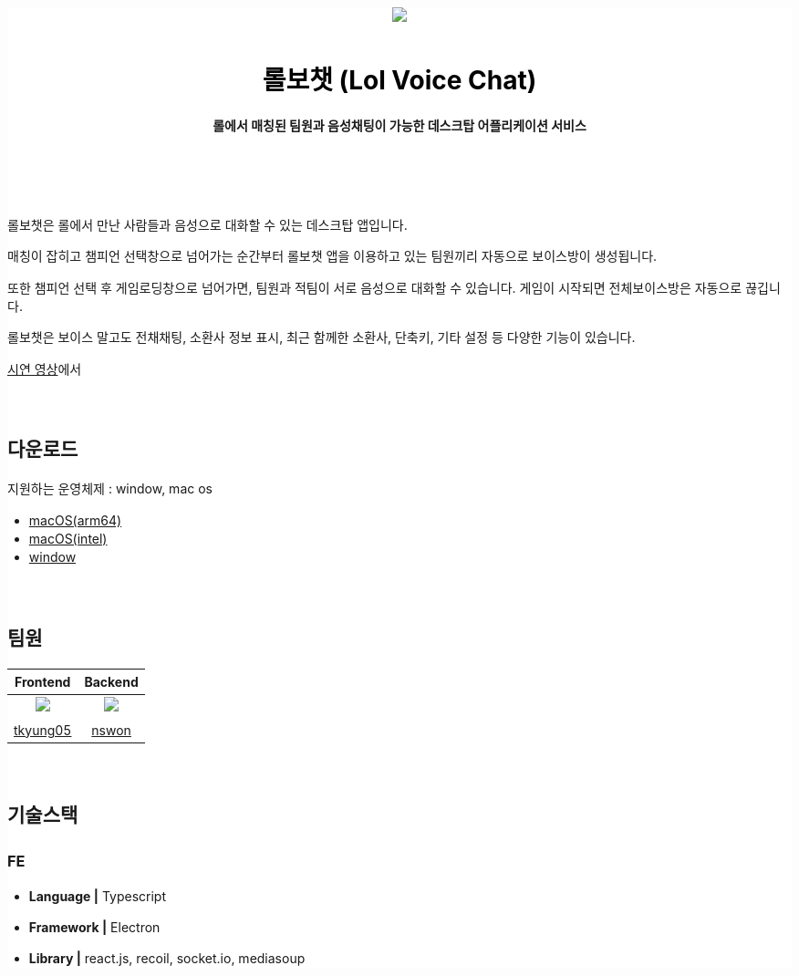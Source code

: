 <div align="center">
	<img src="https://github.com/lol-voice-chat/.github/assets/105103712/3c8d29ee-2e7a-48fb-bc9f-e6262410a5ab" width="300">
	<h1  style="color:black" >롤보챗 (Lol Voice Chat)</h1>
	<p>
		<b>롤에서 매칭된 팀원과 음성채팅이 가능한 데스크탑 어플리케이션 서비스</b>
	</p>
	<br>
	<br>
	<br>

</div>


롤보챗은 롤에서 만난 사람들과 음성으로 대화할 수 있는 데스크탑 앱입니다. 

매칭이 잡히고 챔피언 선택창으로 넘어가는 순간부터 롤보챗 앱을 이용하고 있는 팀원끼리 자동으로 보이스방이 생성됩니다. 

또한 챔피언 선택 후 게임로딩창으로 넘어가면, 팀원과 적팀이 서로 음성으로 대화할 수 있습니다. 게임이 시작되면 전체보이스방은 자동으로 끊깁니다.

롤보챗은 보이스 말고도 전채채팅, 소환사 정보 표시, 최근 함께한 소환사, 단축키, 기타 설정 등 다양한 기능이 있습니다. 

[시연 영상](https://youtu.be/dPKcg0MB7iA?si=Jrc3IPtli3JilJGz)에서 

<br>

## 다운로드
지원하는 운영체제 : window, mac os 

- [macOS(arm64)](https://github.com/lol-voice-chat/lvc-app/releases/download/v0.1.3/lvc-0.1.3-arm64-mac.zip) 
- [macOS(intel)](https://github.com/lol-voice-chat/lvc-app/releases/download/v0.1.3/lvc-0.1.3-mac.zip) 
- [window](https://github.com/lol-voice-chat/lvc-app/releases/download/v0.1.2/lvc-Setup-0.1.2.exe)

<br/>

## 팀원
|                                         Frontend                                         |                                           Backend                                           |
| :--------------------------------------------------------------------------------------: | :----------------------------------------------------------------------------------------:
| <img src="https://avatars.githubusercontent.com/u/105103712?v=4" width=200px /> | <img src="https://avatars.githubusercontent.com/u/80371249?v=4" width=200px /> | 
|                            [tkyung05](https://github.com/tkyung05)                             |                    [nswon](https://github.com/nswon)                |

<br/>

## 기술스택
### FE 

* **Language |** Typescript

* **Framework |** Electron

* **Library |** react.js, recoil, socket.io, mediasoup
